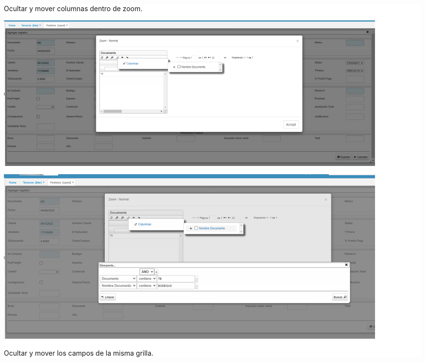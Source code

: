 Ocultar y mover columnas dentro de zoom.  

![](zoom2.png)  

Ocultar y mover los campos de la misma grilla.  
